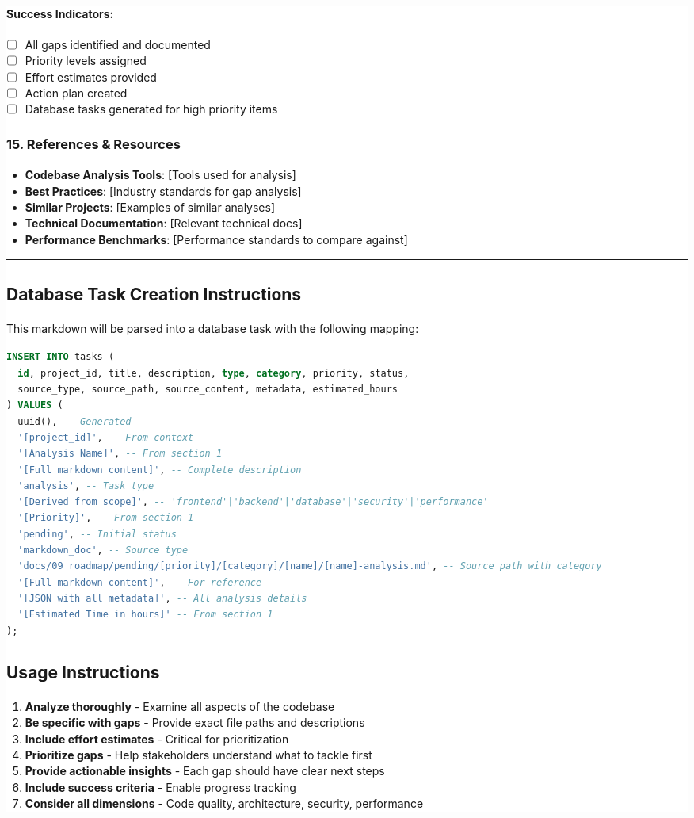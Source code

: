 #### Success Indicators:
- [ ] All gaps identified and documented
- [ ] Priority levels assigned
- [ ] Effort estimates provided
- [ ] Action plan created
- [ ] Database tasks generated for high priority items

### 15. References & Resources
- **Codebase Analysis Tools**: [Tools used for analysis]
- **Best Practices**: [Industry standards for gap analysis]
- **Similar Projects**: [Examples of similar analyses]
- **Technical Documentation**: [Relevant technical docs]
- **Performance Benchmarks**: [Performance standards to compare against]

---

## Database Task Creation Instructions

This markdown will be parsed into a database task with the following mapping:

```sql
INSERT INTO tasks (
  id, project_id, title, description, type, category, priority, status,
  source_type, source_path, source_content, metadata, estimated_hours
) VALUES (
  uuid(), -- Generated
  '[project_id]', -- From context
  '[Analysis Name]', -- From section 1
  '[Full markdown content]', -- Complete description
  'analysis', -- Task type
  '[Derived from scope]', -- 'frontend'|'backend'|'database'|'security'|'performance'
  '[Priority]', -- From section 1
  'pending', -- Initial status
  'markdown_doc', -- Source type
  'docs/09_roadmap/pending/[priority]/[category]/[name]/[name]-analysis.md', -- Source path with category
  '[Full markdown content]', -- For reference
  '[JSON with all metadata]', -- All analysis details
  '[Estimated Time in hours]' -- From section 1
);
```

## Usage Instructions

1. **Analyze thoroughly** - Examine all aspects of the codebase
2. **Be specific with gaps** - Provide exact file paths and descriptions
3. **Include effort estimates** - Critical for prioritization
4. **Prioritize gaps** - Help stakeholders understand what to tackle first
5. **Provide actionable insights** - Each gap should have clear next steps
6. **Include success criteria** - Enable progress tracking
7. **Consider all dimensions** - Code quality, architecture, security, performance
